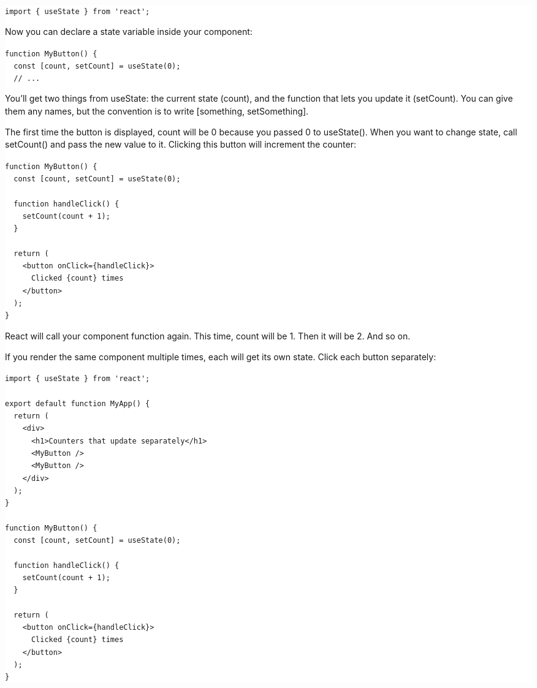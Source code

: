 ```
import { useState } from 'react';
```
Now you can declare a state variable inside your component:
```
function MyButton() {
  const [count, setCount] = useState(0);
  // ...
```

You’ll get two things from useState: the current state (count), and the function that lets you update it (setCount). You can give them any names, but the convention is to write [something, setSomething].

The first time the button is displayed, count will be 0 because you passed 0 to useState(). When you want to change state, call setCount() and pass the new value to it. Clicking this button will increment the counter:

```
function MyButton() {
  const [count, setCount] = useState(0);

  function handleClick() {
    setCount(count + 1);
  }

  return (
    <button onClick={handleClick}>
      Clicked {count} times
    </button>
  );
}
```

React will call your component function again. This time, count will be 1. Then it will be 2. And so on.

If you render the same component multiple times, each will get its own state. Click each button separately:

```
import { useState } from 'react';

export default function MyApp() {
  return (
    <div>
      <h1>Counters that update separately</h1>
      <MyButton />
      <MyButton />
    </div>
  );
}

function MyButton() {
  const [count, setCount] = useState(0);

  function handleClick() {
    setCount(count + 1);
  }

  return (
    <button onClick={handleClick}>
      Clicked {count} times
    </button>
  );
}
```

